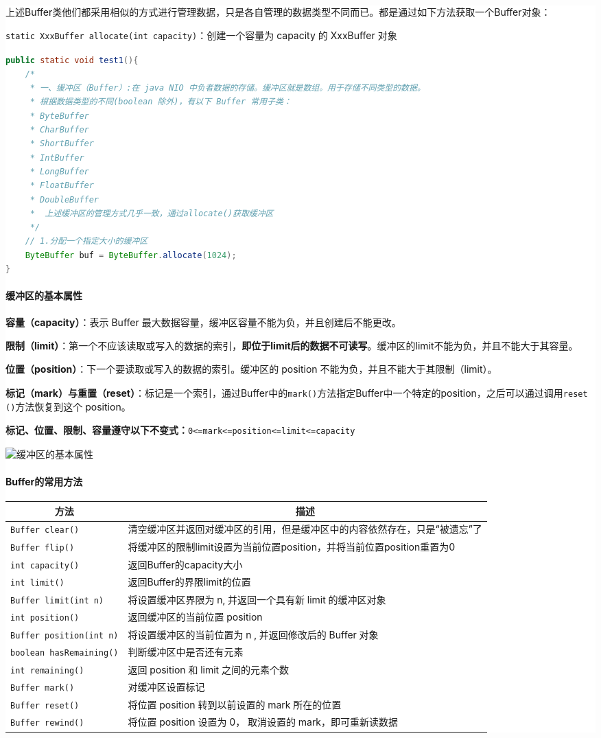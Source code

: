 上述Buffer类他们都采用相似的方式进行管理数据，只是各自管理的数据类型不同而已。都是通过如下方法获取一个Buffer对象：

`static XxxBuffer allocate(int capacity)`：创建一个容量为 capacity 的 XxxBuffer 对象

```java
public static void test1(){
    /*
     * 一、缓冲区（Buffer）:在 java NIO 中负者数据的存储。缓冲区就是数组。用于存储不同类型的数据。
     * 根据数据类型的不同(boolean 除外)，有以下 Buffer 常用子类：
     * ByteBuffer
     * CharBuffer
     * ShortBuffer
     * IntBuffer
     * LongBuffer
     * FloatBuffer
     * DoubleBuffer
     *  上述缓冲区的管理方式几乎一致，通过allocate()获取缓冲区
     */
    // 1.分配一个指定大小的缓冲区
    ByteBuffer buf = ByteBuffer.allocate(1024);
}
```

#### 缓冲区的基本属性

**容量（capacity）**：表示 Buffer 最大数据容量，缓冲区容量不能为负，并且创建后不能更改。

**限制（limit）**：第一个不应该读取或写入的数据的索引，**即位于limit后的数据不可读写**。缓冲区的limit不能为负，并且不能大于其容量。

**位置（position）**：下一个要读取或写入的数据的索引。缓冲区的 position 不能为负，并且不能大于其限制（limit）。

**标记（mark）与重置（reset）**：标记是一个索引，通过Buffer中的`mark()`方法指定Buffer中一个特定的position，之后可以通过调用`reset()`方法恢复到这个 position。

**标记、位置、限制、容量遵守以下不变式：**`0<=mark<=position<=limit<=capacity`

![缓冲区的基本属性](https://xycnotes.oss-cn-hangzhou.aliyuncs.com/img/202206251526827.PNG)

#### Buffer的常用方法

| 方法                     | 描述                                                         |
| ------------------------ | ------------------------------------------------------------ |
| `Buffer clear()`         | 清空缓冲区并返回对缓冲区的引用，但是缓冲区中的内容依然存在，只是“被遗忘”了 |
| `Buffer flip()`          | 将缓冲区的限制limit设置为当前位置position，并将当前位置position重置为0 |
| `int capacity()`         | 返回Buffer的capacity大小                                     |
| `int limit()`            | 返回Buffer的界限limit的位置                                  |
| `Buffer limit(int n)`    | 将设置缓冲区界限为 n, 并返回一个具有新 limit 的缓冲区对象    |
| `int position()`         | 返回缓冲区的当前位置 position                                |
| `Buffer position(int n)` | 将设置缓冲区的当前位置为 n , 并返回修改后的 Buffer 对象      |
| `boolean hasRemaining()` | 判断缓冲区中是否还有元素                                     |
| `int remaining()`        | 返回 position 和 limit 之间的元素个数                        |
| `Buffer mark()`          | 对缓冲区设置标记                                             |
| `Buffer reset()`         | 将位置 position 转到以前设置的 mark 所在的位置               |
| `Buffer rewind()`        | 将位置 position 设置为 0， 取消设置的 mark，即可重新读数据   |
